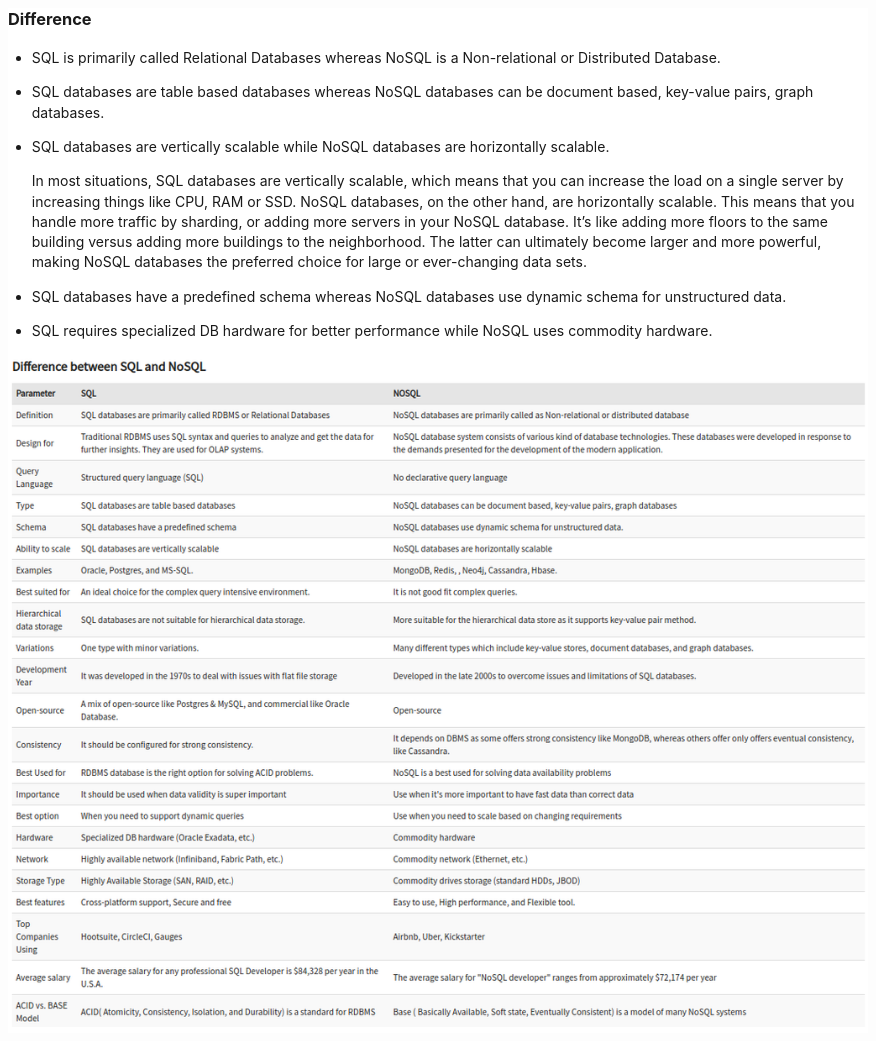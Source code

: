 ### Difference
* SQL is primarily called Relational Databases whereas NoSQL is a Non-relational or Distributed Database.
* SQL databases are table based databases whereas NoSQL databases can be document based, key-value pairs, graph databases.
* SQL databases are vertically scalable while NoSQL databases are horizontally scalable.

    In most situations, SQL databases are vertically scalable, which means that you can increase the load on a single server by increasing things like CPU, RAM or SSD. NoSQL databases, on the other hand, are horizontally scalable. This means that you handle more traffic by sharding, or adding more servers in your NoSQL database. It’s like adding more floors to the same building versus adding more buildings to the neighborhood. The latter can ultimately become larger and more powerful, making NoSQL databases the preferred choice for large or ever-changing data sets.

* SQL databases have a predefined schema whereas NoSQL databases use dynamic schema for unstructured data.
* SQL requires specialized DB hardware for better performance while NoSQL uses commodity hardware.

![sql-vs-no-sql](./images/sql-vs-no-sql.png)
